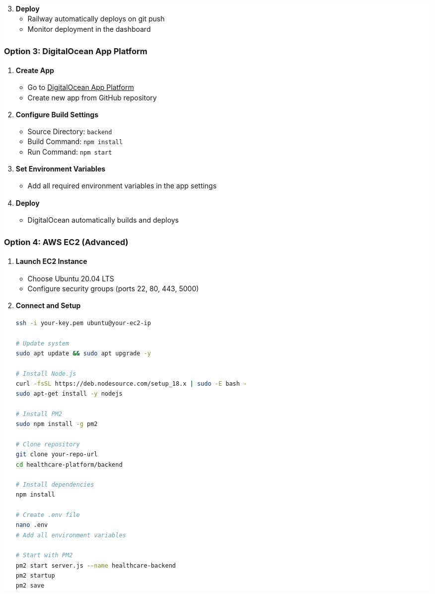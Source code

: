 3. **Deploy**
   - Railway automatically deploys on git push
   - Monitor deployment in the dashboard

### Option 3: DigitalOcean App Platform

1. **Create App**
   - Go to [DigitalOcean App Platform](https://cloud.digitalocean.com/apps)
   - Create new app from GitHub repository

2. **Configure Build Settings**
   - Source Directory: `backend`
   - Build Command: `npm install`
   - Run Command: `npm start`

3. **Set Environment Variables**
   - Add all required environment variables in the app settings

4. **Deploy**
   - DigitalOcean automatically builds and deploys

### Option 4: AWS EC2 (Advanced)

1. **Launch EC2 Instance**
   - Choose Ubuntu 20.04 LTS
   - Configure security groups (ports 22, 80, 443, 5000)

2. **Connect and Setup**
   ```bash
   ssh -i your-key.pem ubuntu@your-ec2-ip
   
   # Update system
   sudo apt update && sudo apt upgrade -y
   
   # Install Node.js
   curl -fsSL https://deb.nodesource.com/setup_18.x | sudo -E bash -
   sudo apt-get install -y nodejs
   
   # Install PM2
   sudo npm install -g pm2
   
   # Clone repository
   git clone your-repo-url
   cd healthcare-platform/backend
   
   # Install dependencies
   npm install
   
   # Create .env file
   nano .env
   # Add all environment variables
   
   # Start with PM2
   pm2 start server.js --name healthcare-backend
   pm2 startup
   pm2 save
   ```
